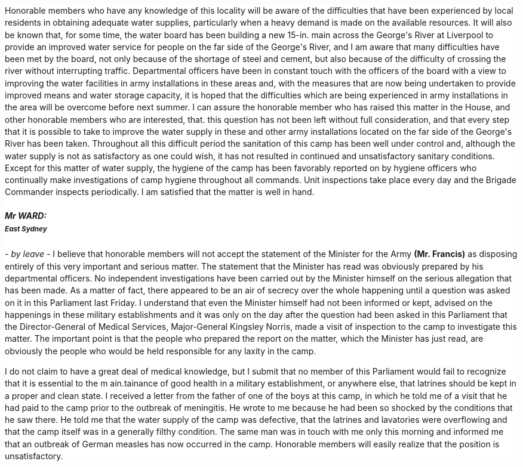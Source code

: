 Honorable members who have any knowledge of this locality will be aware of the difficulties that have been experienced by local residents in obtaining adequate water supplies, particularly when a heavy demand is made on the available resources. It will also be known that, for some time, the water board has been building a new 15-in. main across the George's River at Liverpool to provide an improved water service for people on the far side of the George's River, and I am aware that many difficulties have been met by the board, not only because of the shortage of steel and cement, but also because of the difficulty of crossing the river without interrupting traffic. Departmental officers have been in constant touch with the officers of the board with a view to improving the water facilities in army installations in these areas and, with the measures that are now being undertaken to provide improved means and water storage capacity, it is hoped that the difficulties which are being experienced in army installations in the area will be overcome before next summer. I can assure the honorable member who has raised this matter in the House, and other honorable members who are interested, that. this question has not been left without full consideration, and that every step that it is possible to take to improve the water supply in these and other army installations located on the far side of the George's River has been taken. Throughout all this difficult period the sanitation of this camp has been well under control and, although the water supply is not as satisfactory as one could wish, it has not resulted in continued and unsatisfactory sanitary conditions. Except for this matter of water supply, the hygiene of the camp has been favorably reported on by hygiene officers who continually make investigations of camp hygiene throughout all commands. Unit inspections take place every day and the Brigade Commander inspects periodically. I am satisfied that the matter is well in hand. 

##### Mr WARD:<br><small class="text-muted">East Sydney</small>


 *- by leave* - I believe that honorable members will not accept the statement of the Minister for the Army  **(Mr. Francis)**  as disposing entirely of this very important and serious matter. The statement that the Minister has read was obviously prepared by his departmental officers. No independent investigations have been carried out by the Minister himself on the serious allegation that has been made. As a matter of fact, there appeared to be an air of secrecy over the whole happening until a question was asked on it in this Parliament last Friday. I understand that even the Minister himself had not been informed or kept, advised on the happenings in these military establishments and it was only on the day after the question had been asked in this Parliament that the Director-General of Medical Services, Major-General Kingsley Norris, made a visit of inspection to the camp to investigate this matter. The important point is that the people who prepared the report on the matter, which the Minister has just read, are obviously the people who would be held responsible for any laxity in the camp. 

I do not claim to have a great deal of medical knowledge, but I submit that no member of this Parliament would fail to recognize that it is essential to the m ain.tainance of good health in a military establishment, or anywhere else, that latrines should be kept in a proper and clean state. I received a letter from the father of one of the boys at this camp, in which he told me of a visit that he had paid to the camp prior to the outbreak of meningitis. He wrote to me because he had been so shocked by the conditions that he saw there. He told me that the water supply of the camp was defective, that the latrines and lavatories were overflowing and that the camp itself was in a generally filthy condition. The same man was in touch with me only this morning and informed me that an outbreak of German measles has now occurred in the camp. Honorable members will easily realize that the position is unsatisfactory. 
